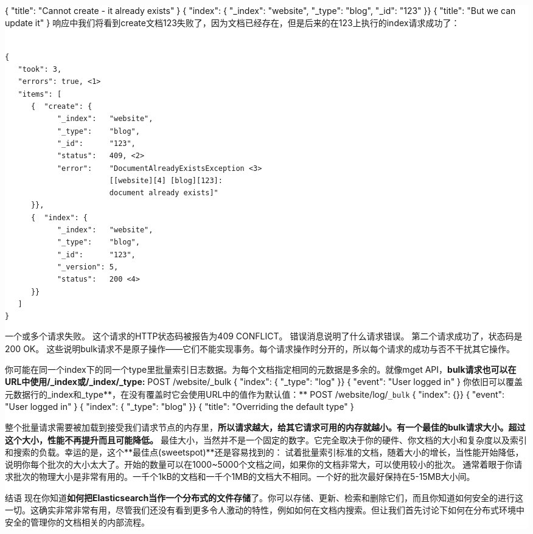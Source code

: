 { "title":    "Cannot create - it already exists" }
{ "index":  { "_index": "website", "_type": "blog", "_id": "123" }}
{ "title":    "But we can update it" }
响应中我们将看到create文档123失败了，因为文档已经存在，但是后来的在123上执行的index请求成功了：
```

{
   "took": 3,
   "errors": true, <1>
   "items": [
      {  "create": {
            "_index":   "website",
            "_type":    "blog",
            "_id":      "123",
            "status":   409, <2>
            "error":    "DocumentAlreadyExistsException <3>
                        [[website][4] [blog][123]:
                        document already exists]"
      }},
      {  "index": {
            "_index":   "website",
            "_type":    "blog",
            "_id":      "123",
            "_version": 5,
            "status":   200 <4>
      }}
   ]
}

```
一个或多个请求失败。
这个请求的HTTP状态码被报告为409 CONFLICT。
错误消息说明了什么请求错误。
第二个请求成功了，状态码是200 OK。
这些说明bulk请求不是原子操作——它们不能实现事务。每个请求操作时分开的，所以每个请求的成功与否不干扰其它操作。

你可能在同一个index下的同一个type里批量索引日志数据。为每个文档指定相同的元数据是多余的。就像mget API，**bulk请求也可以在URL中使用/_index或/_index/_type:**
POST /website/_bulk
{ "index": { "_type": "log" }}
{ "event": "User logged in" }
你依旧可以覆盖元数据行的_index和_type**，在没有覆盖时它会使用URL中的值作为默认值：**
POST /website/log/` _bulk `
{ "index": {}}
{ "event": "User logged in" }
{ "index": { "_type": "blog" }}
{ "title": "Overriding the default type" }

整个批量请求需要被加载到接受我们请求节点的内存里，**所以请求越大，给其它请求可用的内存就越小。有一个最佳的bulk请求大小。超过这个大小，性能不再提升而且可能降低。**
最佳大小，当然并不是一个固定的数字。它完全取决于你的硬件、你文档的大小和复杂度以及索引和搜索的负载。幸运的是，这个**最佳点(sweetspot)**还是容易找到的：
试着批量索引标准的文档，随着大小的增长，当性能开始降低，说明你每个批次的大小太大了。开始的数量可以在1000~5000个文档之间，如果你的文档非常大，可以使用较小的批次。
通常着眼于你请求批次的物理大小是非常有用的。一千个1kB的文档和一千个1MB的文档大不相同。一个好的批次最好保持在5-15MB大小间。

结语
现在你知道**如何把Elasticsearch当作一个分布式的文件存储**了。你可以存储、更新、检索和删除它们，而且你知道如何安全的进行这一切。这确实非常非常有用，尽管我们还没有看到更多令人激动的特性，例如如何在文档内搜索。但让我们首先讨论下如何在分布式环境中安全的管理你的文档相关的内部流程。